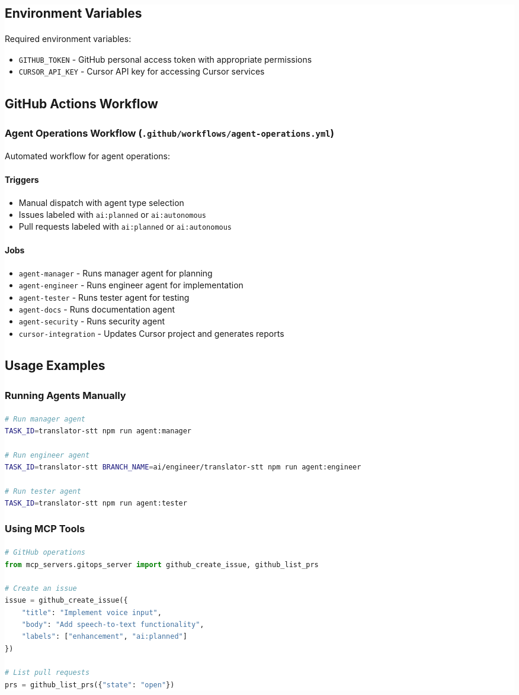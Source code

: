 ## Environment Variables

Required environment variables:

- `GITHUB_TOKEN` - GitHub personal access token with appropriate permissions
- `CURSOR_API_KEY` - Cursor API key for accessing Cursor services

## GitHub Actions Workflow

### Agent Operations Workflow (`.github/workflows/agent-operations.yml`)

Automated workflow for agent operations:

#### Triggers
- Manual dispatch with agent type selection
- Issues labeled with `ai:planned` or `ai:autonomous`
- Pull requests labeled with `ai:planned` or `ai:autonomous`

#### Jobs
- `agent-manager` - Runs manager agent for planning
- `agent-engineer` - Runs engineer agent for implementation
- `agent-tester` - Runs tester agent for testing
- `agent-docs` - Runs documentation agent
- `agent-security` - Runs security agent
- `cursor-integration` - Updates Cursor project and generates reports

## Usage Examples

### Running Agents Manually

```bash
# Run manager agent
TASK_ID=translator-stt npm run agent:manager

# Run engineer agent
TASK_ID=translator-stt BRANCH_NAME=ai/engineer/translator-stt npm run agent:engineer

# Run tester agent
TASK_ID=translator-stt npm run agent:tester
```

### Using MCP Tools

```python
# GitHub operations
from mcp_servers.gitops_server import github_create_issue, github_list_prs

# Create an issue
issue = github_create_issue({
    "title": "Implement voice input",
    "body": "Add speech-to-text functionality",
    "labels": ["enhancement", "ai:planned"]
})

# List pull requests
prs = github_list_prs({"state": "open"})
```
